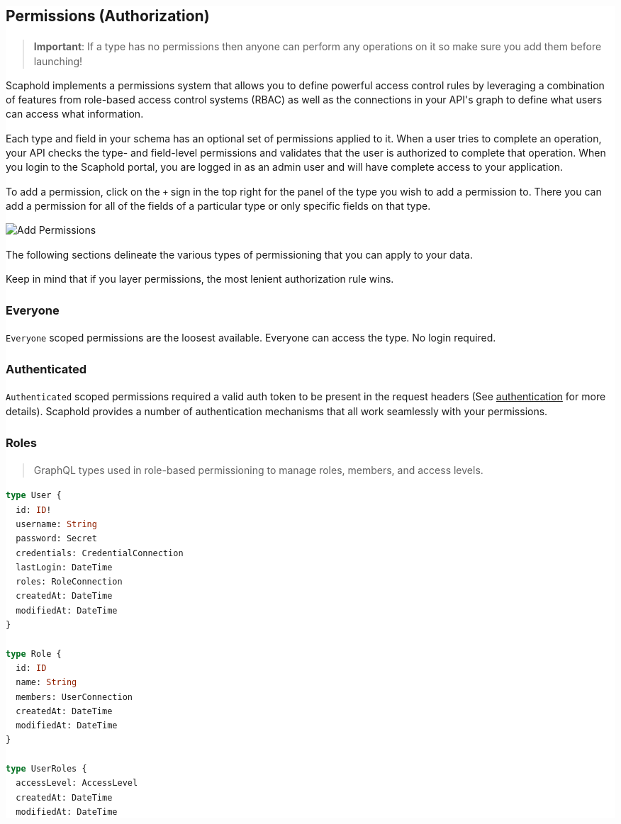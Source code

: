 ## Permissions (Authorization)

> <b>Important</b>: If a type has no permissions then anyone can perform any operations on it so make sure you add them before launching!

Scaphold implements a permissions system that allows you to define powerful access control rules by leveraging a combination of features from role-based access control systems (RBAC) as well as the connections in your API's graph to define what users can access what information.

Each type and field in your schema has an optional set of permissions applied to it. When a user tries to complete an operation, your API checks the type- and field-level permissions and validates that the user is authorized to complete that operation. When you login to the Scaphold portal, you are logged in as an admin user and will have complete access to your application.

To add a permission, click on the `+` sign in the top right for the panel of the type you wish to add a permission to. There you can add a permission for all of the fields of a particular type or only specific fields on that type.

<img src="/images/authentication/Add_Permissions.png" alt="Add Permissions" />

The following sections delineate the various types of permissioning that you can apply to your data.

<aside class="notice">
  Keep in mind that if you layer permissions, the most lenient authorization rule wins.
</aside>

### Everyone

`Everyone` scoped permissions are the loosest available. Everyone can access the type. No login required.

### Authenticated

`Authenticated` scoped permissions required a valid auth token to be present in the request headers (See [authentication](#token-auth) for more details). Scaphold provides a number of authentication mechanisms that all work seamlessly with your permissions.

### Roles

> GraphQL types used in role-based permissioning to manage roles, members, and access levels.

```graphql
type User {
  id: ID!
  username: String
  password: Secret
  credentials: CredentialConnection
  lastLogin: DateTime
  roles: RoleConnection
  createdAt: DateTime
  modifiedAt: DateTime
}

type Role {
  id: ID
  name: String
  members: UserConnection
  createdAt: DateTime
  modifiedAt: DateTime
}

type UserRoles {
  accessLevel: AccessLevel
  createdAt: DateTime
  modifiedAt: DateTime
```